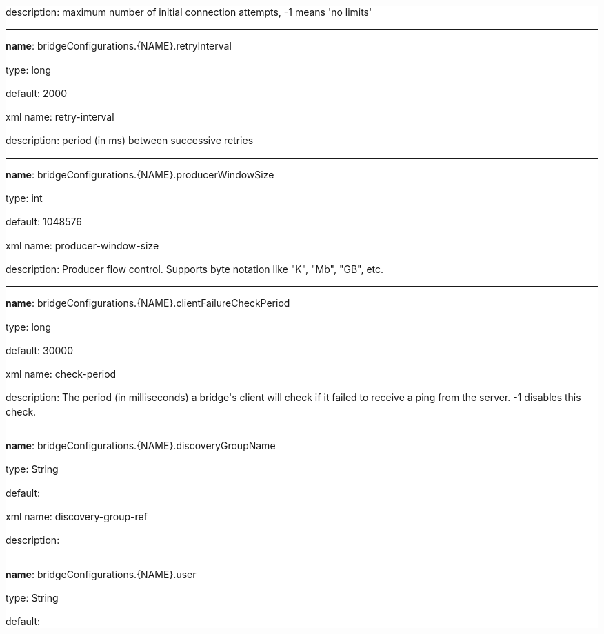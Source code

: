 description: maximum number of initial connection attempts, -1 means 'no limits'


---

**name**: bridgeConfigurations.{NAME}.retryInterval

type: long

default: 2000

xml name: retry-interval

description: period (in ms) between successive retries


---

**name**: bridgeConfigurations.{NAME}.producerWindowSize

type: int

default: 1048576

xml name: producer-window-size

description: Producer flow control. Supports byte notation like "K", "Mb", "GB", etc.


---

**name**: bridgeConfigurations.{NAME}.clientFailureCheckPeriod

type: long

default: 30000

xml name: check-period

description: The period (in milliseconds) a bridge's client will check if it failed to receive a ping from the
                  server. -1 disables this check.


---

**name**: bridgeConfigurations.{NAME}.discoveryGroupName

type: String

default: 

xml name: discovery-group-ref

description: 


---

**name**: bridgeConfigurations.{NAME}.user

type: String

default: 
